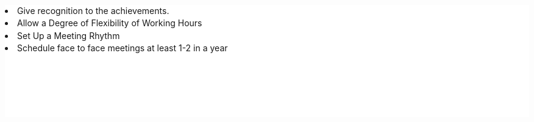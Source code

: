 </li>
<li style="font-weight: 400;">
  <span style="font-weight: 400;">Give recognition to the achievements.</span>
</li>
<li style="font-weight: 400;">
  <span style="font-weight: 400;">Allow a Degree of Flexibility of Working Hours</span>
</li>
<li style="font-weight: 400;">
  <span style="font-weight: 400;">Set Up a Meeting Rhythm</span>
</li>
<li style="font-weight: 400;">
  <span style="font-weight: 400;">Schedule face to face meetings at least 1-2 in a year</span>
</li>

&nbsp;

&nbsp;

&nbsp;
